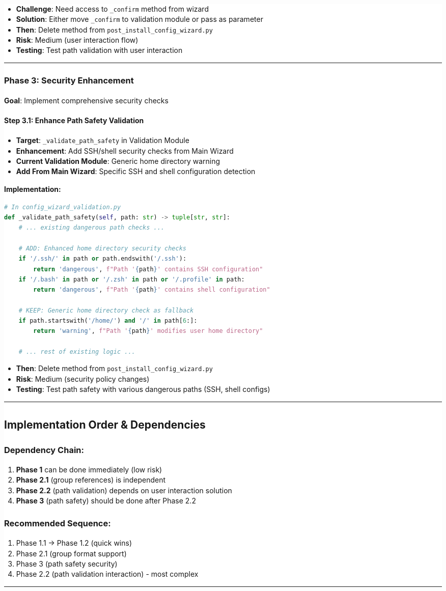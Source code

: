 - **Challenge**: Need access to `_confirm` method from wizard
- **Solution**: Either move `_confirm` to validation module or pass as parameter
- **Then**: Delete method from `post_install_config_wizard.py`
- **Risk**: Medium (user interaction flow)
- **Testing**: Test path validation with user interaction

---

### Phase 3: Security Enhancement
**Goal**: Implement comprehensive security checks

#### Step 3.1: Enhance Path Safety Validation
- **Target**: `_validate_path_safety` in Validation Module
- **Enhancement**: Add SSH/shell security checks from Main Wizard
- **Current Validation Module**: Generic home directory warning
- **Add From Main Wizard**: Specific SSH and shell configuration detection

**Implementation:**
```python
# In config_wizard_validation.py
def _validate_path_safety(self, path: str) -> tuple[str, str]:
    # ... existing dangerous path checks ...
    
    # ADD: Enhanced home directory security checks
    if '/.ssh/' in path or path.endswith('/.ssh'):
        return 'dangerous', f"Path '{path}' contains SSH configuration"
    if '/.bash' in path or '/.zsh' in path or '/.profile' in path:
        return 'dangerous', f"Path '{path}' contains shell configuration"
    
    # KEEP: Generic home directory check as fallback
    if path.startswith('/home/') and '/' in path[6:]:
        return 'warning', f"Path '{path}' modifies user home directory"
    
    # ... rest of existing logic ...
```

- **Then**: Delete method from `post_install_config_wizard.py`
- **Risk**: Medium (security policy changes)
- **Testing**: Test path safety with various dangerous paths (SSH, shell configs)

---

## Implementation Order & Dependencies

### Dependency Chain:
1. **Phase 1** can be done immediately (low risk)
2. **Phase 2.1** (group references) is independent  
3. **Phase 2.2** (path validation) depends on user interaction solution
4. **Phase 3** (path safety) should be done after Phase 2.2

### Recommended Sequence:
1. Phase 1.1 → Phase 1.2 (quick wins)
2. Phase 2.1 (group format support)
3. Phase 3 (path safety security) 
4. Phase 2.2 (path validation interaction) - most complex

---